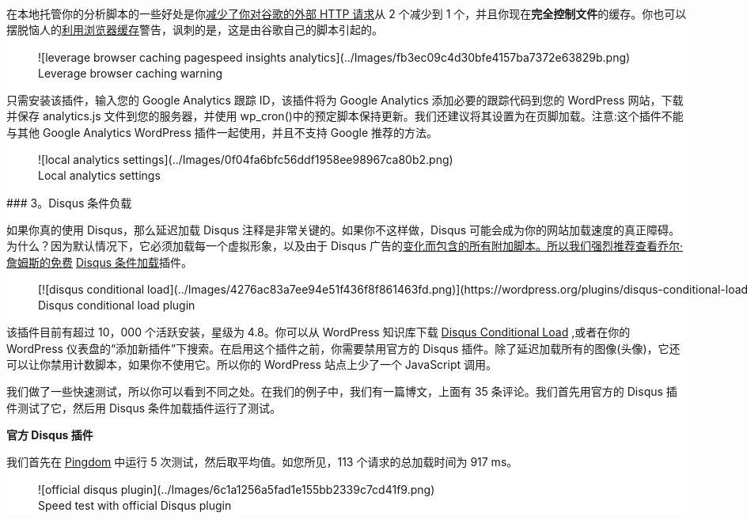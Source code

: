 在本地托管你的分析脚本的一些好处是你[减少了你对谷歌的外部 HTTP 请求](https://kinsta.com/blog/make-fewer-http-requests/)从 2 个减少到 1 个，并且你现在**完全控制文件**的缓存。你也可以摆脱恼人的[利用浏览器缓存](https://kinsta.com/blog/leverage-browser-caching/)警告，讽刺的是，这是由谷歌自己的脚本引起的。

<figure id="attachment_9253" aria-describedby="caption-attachment-9253" style="width: 1265px" class="wp-caption aligncenter">![leverage browser caching pagespeed insights analytics](../Images/fb3ec09c4d30bfe4157ba7372e63829b.png)

<figcaption id="caption-attachment-9253" class="wp-caption-text">Leverage browser caching warning</figcaption>

</figure>

只需安装该插件，输入您的 Google Analytics 跟踪 ID，该插件将为 Google Analytics 添加必要的跟踪代码到您的 WordPress 网站，下载并保存 analytics.js 文件到您的服务器，并使用 wp_cron()中的预定脚本保持更新。我们还建议将其设置为在页脚加载。注意:这个插件不能与其他 Google Analytics WordPress 插件一起使用，并且不支持 Google 推荐的方法。

<figure id="attachment_9254" aria-describedby="caption-attachment-9254" style="width: 1436px" class="wp-caption aligncenter">![local analytics settings](../Images/0f04fa6bfc56ddf1958ee98967ca80b2.png)

<figcaption id="caption-attachment-9254" class="wp-caption-text">Local analytics settings</figcaption>

</figure>

 <kinsta-advanced-cta language="en_US" type-int-post="9227" type-int-position="5">### 3。Disqus 条件负载

如果你真的使用 Disqus，那么延迟加载 Disqus 注释是非常关键的。如果你不这样做，Disqus 可能会成为你的网站加载速度的真正障碍。为什么？因为默认情况下，它必须加载每一个虚拟形象，以及由于 Disqus 广告的[变化而包含的所有附加脚本。所以我们强烈推荐查看乔尔·詹姆斯的免费](https://kinsta.com/blog/disqus-ads/) [Disqus 条件加载](https://wordpress.org/plugins/disqus-conditional-load/)插件。

<figure id="attachment_9239" aria-describedby="caption-attachment-9239" style="width: 1347px" class="wp-caption aligncenter">[![disqus conditional load](../Images/4276ac83a7ee94e51f436f8f861463fd.png)](https://wordpress.org/plugins/disqus-conditional-load/)

<figcaption id="caption-attachment-9239" class="wp-caption-text">Disqus conditional load plugin</figcaption>

</figure>

该插件目前有超过 10，000 个活跃安装，星级为 4.8。你可以从 WordPress 知识库下载 [Disqus Conditional Load](https://wordpress.org/plugins/disqus-conditional-load/) ,或者在你的 WordPress 仪表盘的“添加新插件”下搜索。在启用这个插件之前，你需要禁用官方的 Disqus 插件。除了延迟加载所有的图像(头像)，它还可以让你禁用计数脚本，如果你不使用它。所以你的 WordPress 站点上少了一个 JavaScript 调用。

我们做了一些快速测试，所以你可以看到不同之处。在我们的例子中，我们有一篇博文，上面有 35 条评论。我们首先用官方的 Disqus 插件测试了它，然后用 Disqus 条件加载插件运行了测试。

**官方 Disqus 插件**

我们首先在 [Pingdom](https://tools.pingdom.com/#!/dgqxMD/https://woorkup.com/niche-site/) 中运行 5 次测试，然后取平均值。如您所见，113 个请求的总加载时间为 917 ms。

<figure id="attachment_9255" aria-describedby="caption-attachment-9255" style="width: 1686px" class="wp-caption aligncenter">![official disqus plugin](../Images/6c1a1256a5fad1e155bb2339c7cd41f9.png)

<figcaption id="caption-attachment-9255" class="wp-caption-text">Speed test with official Disqus plugin</figcaption>

</figure>
